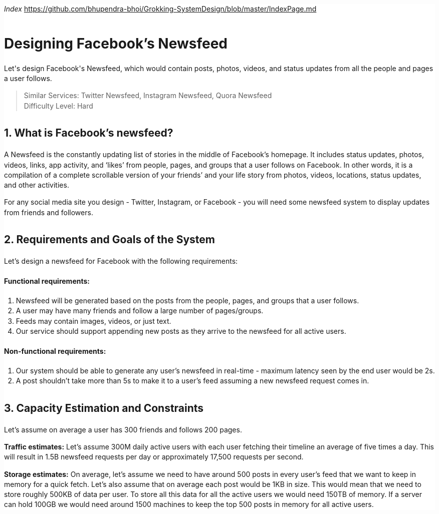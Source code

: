 _Index_
https://github.com/bhupendra-bhoi/Grokking-SystemDesign/blob/master/IndexPage.md

# Designing Facebook’s Newsfeed
Let's design Facebook's Newsfeed, which would contain posts, photos, videos, and status updates from all the people and pages a user follows.

> Similar Services: Twitter Newsfeed, Instagram Newsfeed, Quora Newsfeed <br>
> Difficulty Level: Hard <br>

## 1. What is Facebook’s newsfeed?
A Newsfeed is the constantly updating list of stories in the middle of Facebook’s homepage. It includes status updates, photos, videos, links, app activity, and ‘likes’ from people, pages, and groups that a user follows on Facebook. In other words, it is a compilation of a complete scrollable version of your friends’ and your life story from photos, videos, locations, status updates, and other activities.

For any social media site you design - Twitter, Instagram, or Facebook - you will need some newsfeed system to display updates from friends and followers.

## 2. Requirements and Goals of the System
Let’s design a newsfeed for Facebook with the following requirements:

#### Functional requirements:
1. Newsfeed will be generated based on the posts from the people, pages, and groups that a user follows.<br>
2. A user may have many friends and follow a large number of pages/groups.<br>
3. Feeds may contain images, videos, or just text.<br>
4. Our service should support appending new posts as they arrive to the newsfeed for all active users.<br>

#### Non-functional requirements:
1. Our system should be able to generate any user’s newsfeed in real-time - maximum latency seen by the end user would be 2s.<br>
2. A post shouldn’t take more than 5s to make it to a user’s feed assuming a new newsfeed request comes in.<br>

## 3. Capacity Estimation and Constraints
Let’s assume on average a user has 300 friends and follows 200 pages.

**Traffic estimates:** Let’s assume 300M daily active users with each user fetching their timeline an average of five times a day. This will result in 1.5B newsfeed requests per day or approximately 17,500 requests per second.

**Storage estimates:** On average, let’s assume we need to have around 500 posts in every user’s feed that we want to keep in memory for a quick fetch. Let’s also assume that on average each post would be 1KB in size. This would mean that we need to store roughly 500KB of data per user. To store all this data for all the active users we would need 150TB of memory. If a server can hold 100GB we would need around 1500 machines to keep the top 500 posts in memory for all active users.

